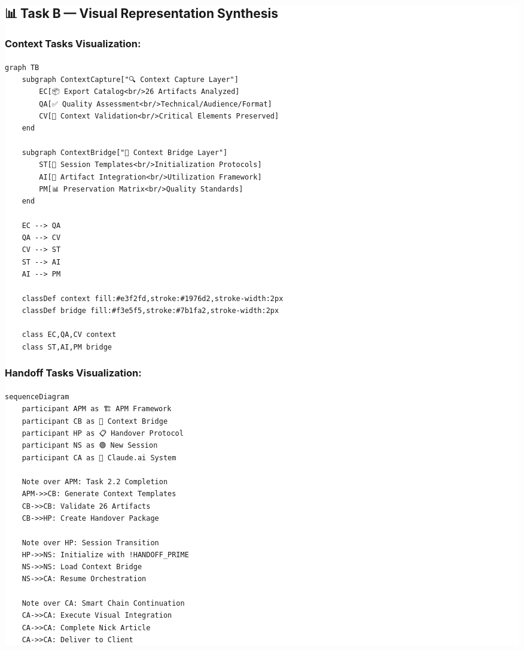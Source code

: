 
## 📊 **Task B — Visual Representation Synthesis**

### **Context Tasks Visualization:**
```mermaid
graph TB
    subgraph ContextCapture["🔍 Context Capture Layer"]
        EC[📦 Export Catalog<br/>26 Artifacts Analyzed]
        QA[✅ Quality Assessment<br/>Technical/Audience/Format]
        CV[🎯 Context Validation<br/>Critical Elements Preserved]
    end
    
    subgraph ContextBridge["🌉 Context Bridge Layer"]
        ST[📄 Session Templates<br/>Initialization Protocols]
        AI[🔗 Artifact Integration<br/>Utilization Framework]
        PM[📊 Preservation Matrix<br/>Quality Standards]
    end
    
    EC --> QA
    QA --> CV
    CV --> ST
    ST --> AI
    AI --> PM
    
    classDef context fill:#e3f2fd,stroke:#1976d2,stroke-width:2px
    classDef bridge fill:#f3e5f5,stroke:#7b1fa2,stroke-width:2px
    
    class EC,QA,CV context
    class ST,AI,PM bridge
```

### **Handoff Tasks Visualization:**
```mermaid
sequenceDiagram
    participant APM as 🏗️ APM Framework
    participant CB as 🌉 Context Bridge
    participant HP as 📋 Handover Protocol
    participant NS as 🟢 New Session
    participant CA as 🤖 Claude.ai System
    
    Note over APM: Task 2.2 Completion
    APM->>CB: Generate Context Templates
    CB->>CB: Validate 26 Artifacts
    CB->>HP: Create Handover Package
    
    Note over HP: Session Transition
    HP->>NS: Initialize with !HANDOFF_PRIME
    NS->>NS: Load Context Bridge
    NS->>CA: Resume Orchestration
    
    Note over CA: Smart Chain Continuation
    CA->>CA: Execute Visual Integration
    CA->>CA: Complete Nick Article
    CA->>CA: Deliver to Client
```
